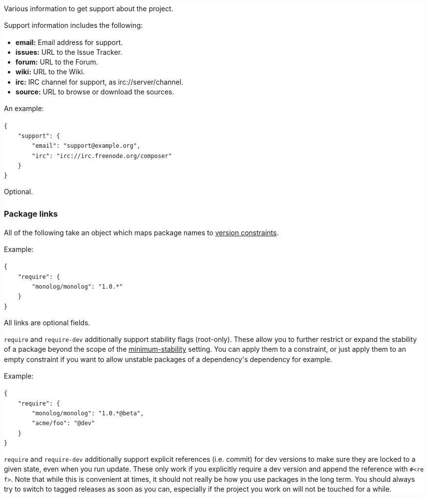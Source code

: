 Various information to get support about the project.

Support information includes the following:

* **email:** Email address for support.
* **issues:** URL to the Issue Tracker.
* **forum:** URL to the Forum.
* **wiki:** URL to the Wiki.
* **irc:** IRC channel for support, as irc://server/channel.
* **source:** URL to browse or download the sources.

An example:

    {
        "support": {
            "email": "support@example.org",
            "irc": "irc://irc.freenode.org/composer"
        }
    }

Optional.

### Package links

All of the following take an object which maps package names to
[version constraints](01-basic-usage.md#package-versions).

Example:

    {
        "require": {
            "monolog/monolog": "1.0.*"
        }
    }

All links are optional fields.

`require` and `require-dev` additionally support stability flags (root-only).
These allow you to further restrict or expand the stability of a package beyond
the scope of the [minimum-stability](#minimum-stability) setting. You can apply
them to a constraint, or just apply them to an empty constraint if you want to
allow unstable packages of a dependency's dependency for example.

Example:

    {
        "require": {
            "monolog/monolog": "1.0.*@beta",
            "acme/foo": "@dev"
        }
    }

`require` and `require-dev` additionally support explicit references (i.e.
commit) for dev versions to make sure they are locked to a given state, even
when you run update. These only work if you explicitly require a dev version
and append the reference with `#<ref>`. Note that while this is convenient at
times, it should not really be how you use packages in the long term. You
should always try to switch to tagged releases as soon as you can, especially
if the project you work on will not be touched for a while.
